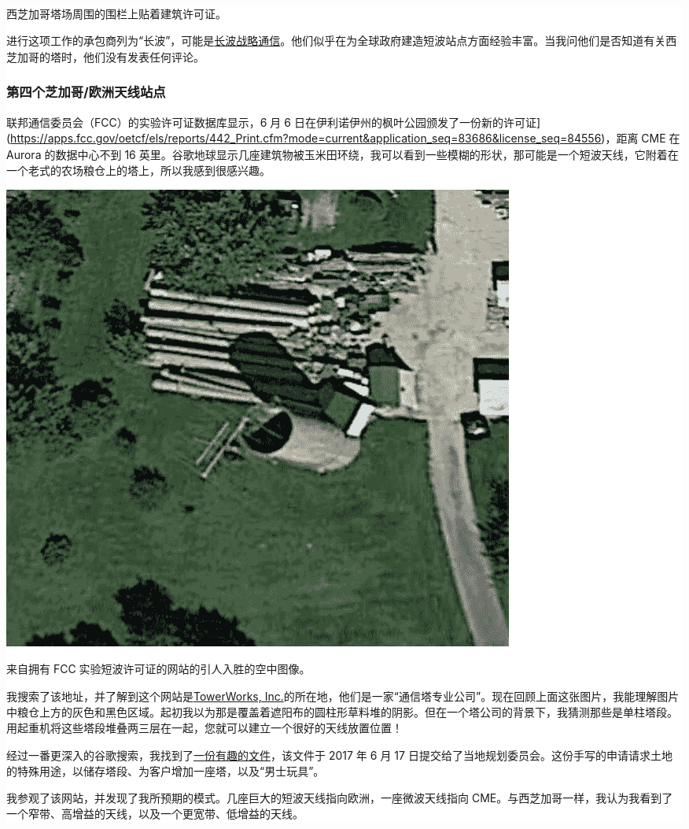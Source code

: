 西芝加哥塔场周围的围栏上贴着建筑许可证。

进行这项工作的承包商列为“长波”，可能是[长波战略通信](http://www.longwaveinc.com)。他们似乎在为全球政府建造短波站点方面经验丰富。当我问他们是否知道有关西芝加哥的塔时，他们没有发表任何评论。

### 第四个芝加哥/欧洲天线站点

联邦通信委员会（FCC）的实验许可证数据库显示，6 月 6 日在伊利诺伊州的枫叶公园颁发了一份新的许可证](https://apps.fcc.gov/oetcf/els/reports/442_Print.cfm?mode=current&application_seq=83686&license_seq=84556)，距离 CME 在 Aurora 的数据中心不到 16 英里。谷歌地球显示几座建筑物被玉米田环绕，我可以看到一些模糊的形状，那可能是一个短波天线，它附着在一个老式的农场粮仓上的塔上，所以我感到很感兴趣。

![PerryRdFirstAerial](img/83e9a00345ea9d923b7d5aeebc461a26.png)

来自拥有 FCC 实验短波许可证的网站的引人入胜的空中图像。

我搜索了该地址，并了解到这个网站是[TowerWorks, Inc.](http://towerworks.net/aboutus.htm)的所在地，他们是一家“通信塔专业公司”。现在回顾上面这张图片，我能理解图片中粮仓上方的灰色和黑色区域。起初我以为那是覆盖着遮阳布的圆柱形草料堆的阴影。但在一个塔公司的背景下，我猜测那些是单柱塔段。用起重机将这些塔段堆叠两三层在一起，您就可以建立一个很好的天线放置位置！

经过一番更深入的谷歌搜索，我找到了[一份有趣的文件](http://www.countyofkane.org/FDER/Zoning%20Petitions%20Documents/Petition%20af-2017-0355.pdf)，该文件于 2017 年 6 月 17 日提交给了当地规划委员会。这份手写的申请请求土地的特殊用途，以储存塔段、为客户增加一座塔，以及“男士玩具”。

我参观了该网站，并发现了我所预期的模式。几座巨大的短波天线指向欧洲，一座微波天线指向 CME。与西芝加哥一样，我认为我看到了一个窄带、高增益的天线，以及一个更宽带、低增益的天线。
